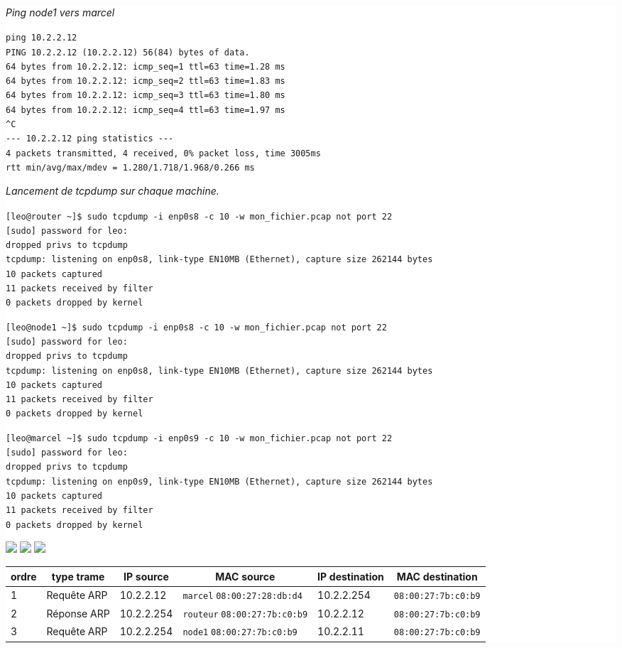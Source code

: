*Ping node1 vers marcel*
```
ping 10.2.2.12
PING 10.2.2.12 (10.2.2.12) 56(84) bytes of data.
64 bytes from 10.2.2.12: icmp_seq=1 ttl=63 time=1.28 ms
64 bytes from 10.2.2.12: icmp_seq=2 ttl=63 time=1.83 ms
64 bytes from 10.2.2.12: icmp_seq=3 ttl=63 time=1.80 ms
64 bytes from 10.2.2.12: icmp_seq=4 ttl=63 time=1.97 ms
^C
--- 10.2.2.12 ping statistics ---
4 packets transmitted, 4 received, 0% packet loss, time 3005ms
rtt min/avg/max/mdev = 1.280/1.718/1.968/0.266 ms
```

*Lancement de tcpdump sur chaque machine.*

```
[leo@router ~]$ sudo tcpdump -i enp0s8 -c 10 -w mon_fichier.pcap not port 22
[sudo] password for leo:
dropped privs to tcpdump
tcpdump: listening on enp0s8, link-type EN10MB (Ethernet), capture size 262144 bytes
10 packets captured
11 packets received by filter
0 packets dropped by kernel
```
```
[leo@node1 ~]$ sudo tcpdump -i enp0s8 -c 10 -w mon_fichier.pcap not port 22
[sudo] password for leo:
dropped privs to tcpdump
tcpdump: listening on enp0s8, link-type EN10MB (Ethernet), capture size 262144 bytes
10 packets captured
11 packets received by filter
0 packets dropped by kernel
```
```
[leo@marcel ~]$ sudo tcpdump -i enp0s9 -c 10 -w mon_fichier.pcap not port 22
[sudo] password for leo:
dropped privs to tcpdump
tcpdump: listening on enp0s9, link-type EN10MB (Ethernet), capture size 262144 bytes
10 packets captured
11 packets received by filter
0 packets dropped by kernel
```

![](./img/trame2-1.PNG)
![](./img/trame2-2.PNG)
![](./img/trame2-3.PNG)

| ordre | type trame  | IP source  | MAC source                   | IP destination | MAC destination    |
|-------|-------------|----------- |---------------------------   |----------------|--------------------|
| 1     | Requête ARP | 10.2.2.12  | `marcel` `08:00:27:28:db:d4` | 10.2.2.254     | `08:00:27:7b:c0:b9`|
| 2     | Réponse ARP | 10.2.2.254 | `routeur` `08:00:27:7b:c0:b9`| 10.2.2.12      | `08:00:27:7b:c0:b9`|
| 3     | Requête ARP | 10.2.2.254 | `node1` `08:00:27:7b:c0:b9`  | 10.2.2.11      | `08:00:27:7b:c0:b9`|
